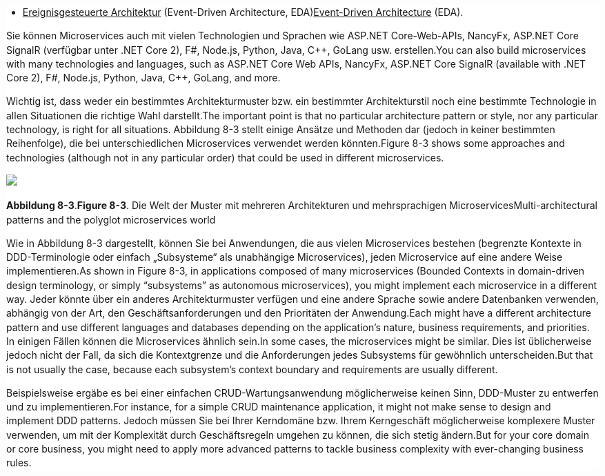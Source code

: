 -   <span data-ttu-id="a3c70-267">[Ereignisgesteuerte Architektur](https://en.wikipedia.org/wiki/Event-driven_architecture) (Event-Driven Architecture, EDA)</span><span class="sxs-lookup"><span data-stu-id="a3c70-267">[Event-Driven Architecture](https://en.wikipedia.org/wiki/Event-driven_architecture) (EDA).</span></span>

<span data-ttu-id="a3c70-268">Sie können Microservices auch mit vielen Technologien und Sprachen wie ASP.NET Core-Web-APIs, NancyFx, ASP.NET Core SignalR (verfügbar unter .NET Core 2), F\#, Node.js, Python, Java, C++, GoLang usw. erstellen.</span><span class="sxs-lookup"><span data-stu-id="a3c70-268">You can also build microservices with many technologies and languages, such as ASP.NET Core Web APIs, NancyFx, ASP.NET Core SignalR (available with .NET Core 2), F\#, Node.js, Python, Java, C++, GoLang, and more.</span></span>

<span data-ttu-id="a3c70-269">Wichtig ist, dass weder ein bestimmtes Architekturmuster bzw. ein bestimmter Architekturstil noch eine bestimmte Technologie in allen Situationen die richtige Wahl darstellt.</span><span class="sxs-lookup"><span data-stu-id="a3c70-269">The important point is that no particular architecture pattern or style, nor any particular technology, is right for all situations.</span></span> <span data-ttu-id="a3c70-270">Abbildung 8-3 stellt einige Ansätze und Methoden dar (jedoch in keiner bestimmten Reihenfolge), die bei unterschiedlichen Microservices verwendet werden könnten.</span><span class="sxs-lookup"><span data-stu-id="a3c70-270">Figure 8-3 shows some approaches and technologies (although not in any particular order) that could be used in different microservices.</span></span>

![](./media/image3.png)

<span data-ttu-id="a3c70-271">**Abbildung 8-3**.</span><span class="sxs-lookup"><span data-stu-id="a3c70-271">**Figure 8-3**.</span></span> <span data-ttu-id="a3c70-272">Die Welt der Muster mit mehreren Architekturen und mehrsprachigen Microservices</span><span class="sxs-lookup"><span data-stu-id="a3c70-272">Multi-architectural patterns and the polyglot microservices world</span></span>

<span data-ttu-id="a3c70-273">Wie in Abbildung 8-3 dargestellt, können Sie bei Anwendungen, die aus vielen Microservices bestehen (begrenzte Kontexte in DDD-Terminologie oder einfach „Subsysteme“ als unabhängige Microservices), jeden Microservice auf eine andere Weise implementieren.</span><span class="sxs-lookup"><span data-stu-id="a3c70-273">As shown in Figure 8-3, in applications composed of many microservices (Bounded Contexts in domain-driven design terminology, or simply “subsystems” as autonomous microservices), you might implement each microservice in a different way.</span></span> <span data-ttu-id="a3c70-274">Jeder könnte über ein anderes Architekturmuster verfügen und eine andere Sprache sowie andere Datenbanken verwenden, abhängig von der Art, den Geschäftsanforderungen und den Prioritäten der Anwendung.</span><span class="sxs-lookup"><span data-stu-id="a3c70-274">Each might have a different architecture pattern and use different languages and databases depending on the application’s nature, business requirements, and priorities.</span></span> <span data-ttu-id="a3c70-275">In einigen Fällen können die Microservices ähnlich sein.</span><span class="sxs-lookup"><span data-stu-id="a3c70-275">In some cases, the microservices might be similar.</span></span> <span data-ttu-id="a3c70-276">Dies ist üblicherweise jedoch nicht der Fall, da sich die Kontextgrenze und die Anforderungen jedes Subsystems für gewöhnlich unterscheiden.</span><span class="sxs-lookup"><span data-stu-id="a3c70-276">But that is not usually the case, because each subsystem’s context boundary and requirements are usually different.</span></span>

<span data-ttu-id="a3c70-277">Beispielsweise ergäbe es bei einer einfachen CRUD-Wartungsanwendung möglicherweise keinen Sinn, DDD-Muster zu entwerfen und zu implementieren.</span><span class="sxs-lookup"><span data-stu-id="a3c70-277">For instance, for a simple CRUD maintenance application, it might not make sense to design and implement DDD patterns.</span></span> <span data-ttu-id="a3c70-278">Jedoch müssen Sie bei Ihrer Kerndomäne bzw. Ihrem Kerngeschäft möglicherweise komplexere Muster verwenden, um mit der Komplexität durch Geschäftsregeln umgehen zu können, die sich stetig ändern.</span><span class="sxs-lookup"><span data-stu-id="a3c70-278">But for your core domain or core business, you might need to apply more advanced patterns to tackle business complexity with ever-changing business rules.</span></span>
